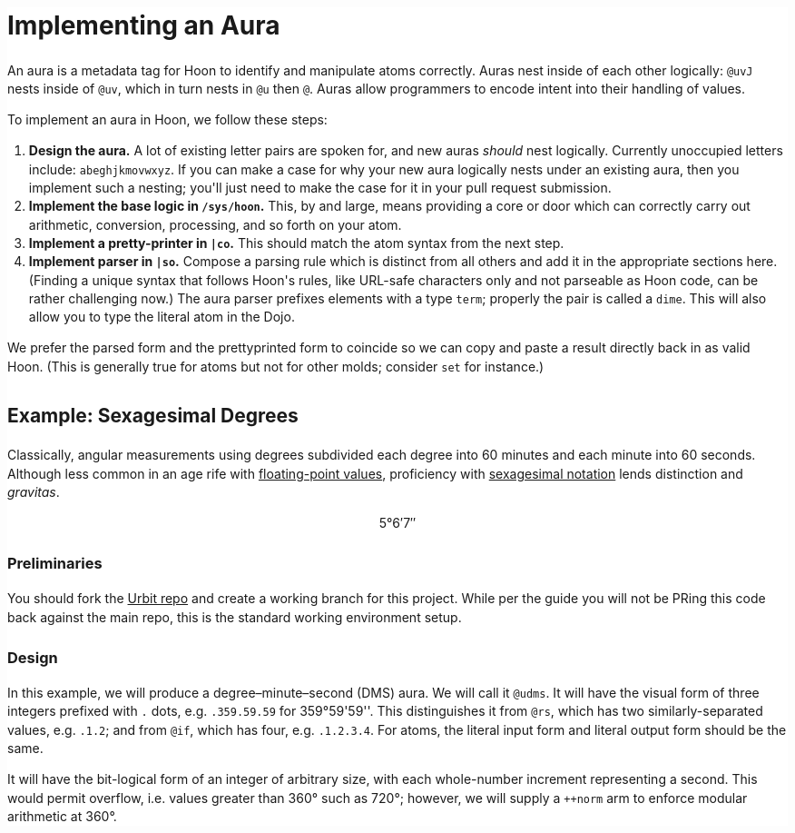 # Implementing an Aura

An aura is a metadata tag for Hoon to identify and manipulate atoms correctly. Auras nest inside of each other logically: `@uvJ` nests inside of `@uv`, which in turn nests in `@u` then `@`. Auras allow programmers to encode intent into their handling of values.

To implement an aura in Hoon, we follow these steps:

1. **Design the aura.** A lot of existing letter pairs are spoken for, and new auras _should_ nest logically. Currently unoccupied letters include: `abeghjkmovwxyz`. If you can make a case for why your new aura logically nests under an existing aura, then you implement such a nesting; you'll just need to make the case for it in your pull request submission.
2. **Implement the base logic in `/sys/hoon`.** This, by and large, means providing a core or door which can correctly carry out arithmetic, conversion, processing, and so forth on your atom.
3. **Implement a pretty-printer in `|co`.** This should match the atom syntax from the next step.
4. **Implement parser in `|so`.** Compose a parsing rule which is distinct from all others and add it in the appropriate sections here. (Finding a unique syntax that follows Hoon's rules, like URL-safe characters only and not parseable as Hoon code, can be rather challenging now.) The aura parser prefixes elements with a type `term`; properly the pair is called a `dime`. This will also allow you to type the literal atom in the Dojo.

We prefer the parsed form and the prettyprinted form to coincide so we can copy and paste a result directly back in as valid Hoon. (This is generally true for atoms but not for other molds; consider `set` for instance.)

## Example: Sexagesimal Degrees <a href="#example-sexagesimal-degrees" id="example-sexagesimal-degrees"></a>

Classically, angular measurements using degrees subdivided each degree into 60 minutes and each minute into 60 seconds. Although less common in an age rife with [floating-point values](https://xkcd.com/2170/), proficiency with [sexagesimal notation](https://en.wikipedia.org/wiki/Degree_(angle)#Subdivisions) lends distinction and _gravitas_.

$$5°6'7''$$

### Preliminaries <a href="#preliminaries" id="preliminaries"></a>

You should fork the [Urbit repo](https://github.com/urbit/urbit) and create a working branch for this project. While per the guide you will not be PRing this code back against the main repo, this is the standard working environment setup.

### Design <a href="#design" id="design"></a>

In this example, we will produce a degree–minute–second (DMS) aura. We will call it `@udms`. It will have the visual form of three integers prefixed with `.` dots, e.g. `.359.59.59` for 359°59'59''. This distinguishes it from `@rs`, which has two similarly-separated values, e.g. `.1.2`; and from `@if`, which has four, e.g. `.1.2.3.4`. For atoms, the literal input form and literal output form should be the same.

It will have the bit-logical form of an integer of arbitrary size, with each whole-number increment representing a second. This would permit overflow, i.e. values greater than 360° such as 720°; however, we will supply a `++norm` arm to enforce modular arithmetic at 360°.
